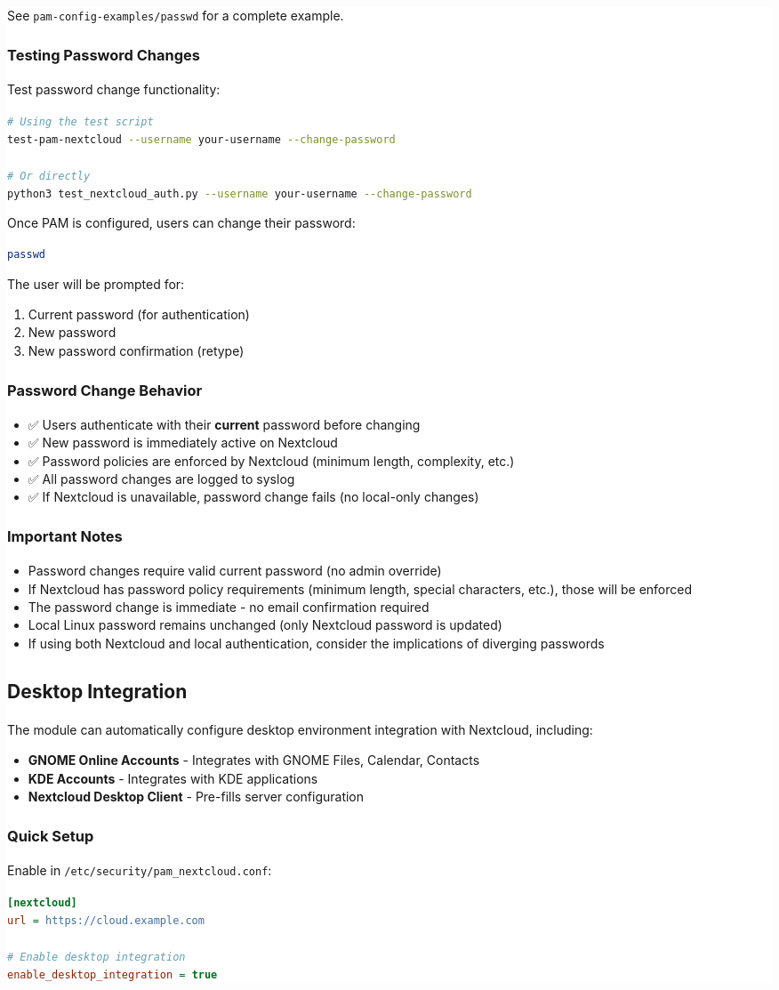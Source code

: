 See `pam-config-examples/passwd` for a complete example.

### Testing Password Changes

Test password change functionality:

```bash
# Using the test script
test-pam-nextcloud --username your-username --change-password

# Or directly
python3 test_nextcloud_auth.py --username your-username --change-password
```

Once PAM is configured, users can change their password:

```bash
passwd
```

The user will be prompted for:
1. Current password (for authentication)
2. New password
3. New password confirmation (retype)

### Password Change Behavior

- ✅ Users authenticate with their **current** password before changing
- ✅ New password is immediately active on Nextcloud
- ✅ Password policies are enforced by Nextcloud (minimum length, complexity, etc.)
- ✅ All password changes are logged to syslog
- ✅ If Nextcloud is unavailable, password change fails (no local-only changes)

### Important Notes

- Password changes require valid current password (no admin override)
- If Nextcloud has password policy requirements (minimum length, special characters, etc.), those will be enforced
- The password change is immediate - no email confirmation required
- Local Linux password remains unchanged (only Nextcloud password is updated)
- If using both Nextcloud and local authentication, consider the implications of diverging passwords

## Desktop Integration

The module can automatically configure desktop environment integration with Nextcloud, including:
- **GNOME Online Accounts** - Integrates with GNOME Files, Calendar, Contacts
- **KDE Accounts** - Integrates with KDE applications
- **Nextcloud Desktop Client** - Pre-fills server configuration

### Quick Setup

Enable in `/etc/security/pam_nextcloud.conf`:

```ini
[nextcloud]
url = https://cloud.example.com

# Enable desktop integration
enable_desktop_integration = true
```
